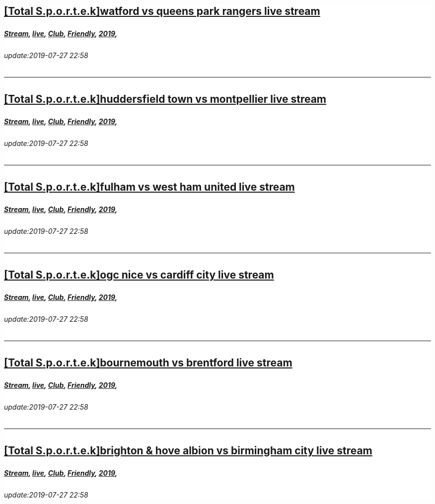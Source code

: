## [[Total S.p.o.r.t.e.k]watford vs queens park rangers live stream](https://qiita.com/club_friendly/items/a0c8ec8ee87afade8780)
##### [Stream](https://qiita.com/tags/Stream), [live](https://qiita.com/tags/live), [Club](https://qiita.com/tags/Club), [Friendly](https://qiita.com/tags/Friendly), [2019](https://qiita.com/tags/2019), 
###### update:2019-07-27 22:58
---
## [[Total S.p.o.r.t.e.k]huddersfield town vs montpellier live stream](https://qiita.com/club_friendly/items/30d0c2657cfc08461440)
##### [Stream](https://qiita.com/tags/Stream), [live](https://qiita.com/tags/live), [Club](https://qiita.com/tags/Club), [Friendly](https://qiita.com/tags/Friendly), [2019](https://qiita.com/tags/2019), 
###### update:2019-07-27 22:58
---
## [[Total S.p.o.r.t.e.k]fulham vs west ham united live stream](https://qiita.com/club_friendly/items/7600b86756486dedadb4)
##### [Stream](https://qiita.com/tags/Stream), [live](https://qiita.com/tags/live), [Club](https://qiita.com/tags/Club), [Friendly](https://qiita.com/tags/Friendly), [2019](https://qiita.com/tags/2019), 
###### update:2019-07-27 22:58
---
## [[Total S.p.o.r.t.e.k]ogc nice vs cardiff city live stream](https://qiita.com/club_friendly/items/d6e4600f3fc716e1de79)
##### [Stream](https://qiita.com/tags/Stream), [live](https://qiita.com/tags/live), [Club](https://qiita.com/tags/Club), [Friendly](https://qiita.com/tags/Friendly), [2019](https://qiita.com/tags/2019), 
###### update:2019-07-27 22:58
---
## [[Total S.p.o.r.t.e.k]bournemouth vs brentford live stream](https://qiita.com/club_friendly/items/c5249f998ebfd8c3255c)
##### [Stream](https://qiita.com/tags/Stream), [live](https://qiita.com/tags/live), [Club](https://qiita.com/tags/Club), [Friendly](https://qiita.com/tags/Friendly), [2019](https://qiita.com/tags/2019), 
###### update:2019-07-27 22:58
---
## [[Total S.p.o.r.t.e.k]brighton & hove albion vs birmingham city live stream](https://qiita.com/club_friendly/items/212348b840518e736197)
##### [Stream](https://qiita.com/tags/Stream), [live](https://qiita.com/tags/live), [Club](https://qiita.com/tags/Club), [Friendly](https://qiita.com/tags/Friendly), [2019](https://qiita.com/tags/2019), 
###### update:2019-07-27 22:58